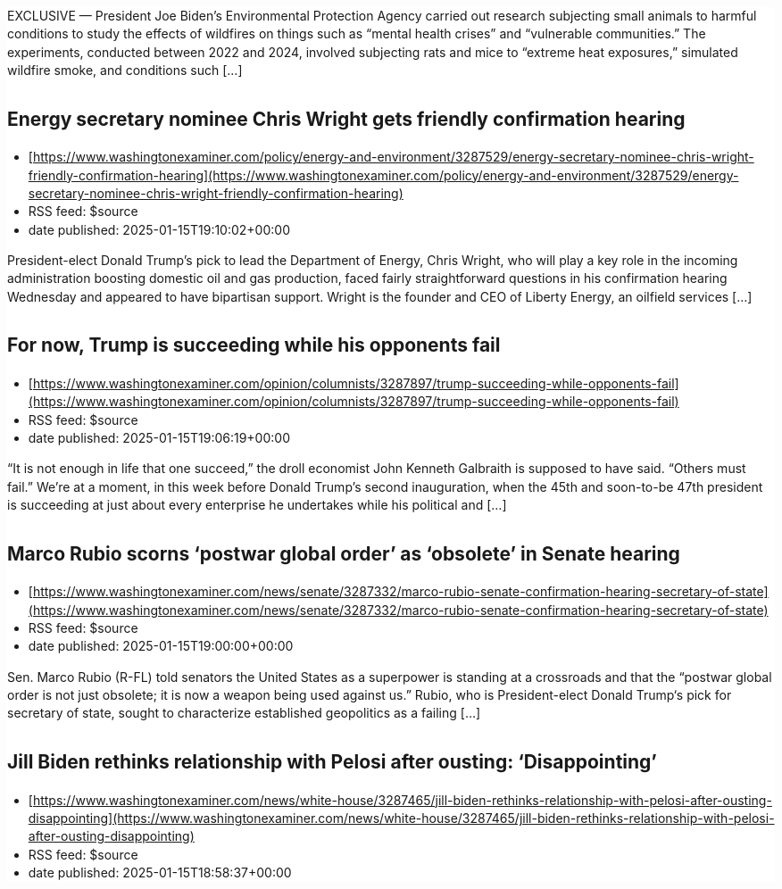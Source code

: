 EXCLUSIVE — President Joe Biden’s Environmental Protection Agency carried out research subjecting small animals to harmful conditions to study the effects of wildfires on things such as “mental health crises” and “vulnerable communities.” The experiments, conducted between 2022 and 2024, involved subjecting rats and mice to “extreme heat exposures,” simulated wildfire smoke, and conditions such [&#8230;]

## Energy secretary nominee Chris Wright gets friendly confirmation hearing
 - [https://www.washingtonexaminer.com/policy/energy-and-environment/3287529/energy-secretary-nominee-chris-wright-friendly-confirmation-hearing](https://www.washingtonexaminer.com/policy/energy-and-environment/3287529/energy-secretary-nominee-chris-wright-friendly-confirmation-hearing)
 - RSS feed: $source
 - date published: 2025-01-15T19:10:02+00:00

President-elect Donald Trump’s pick to lead the Department of Energy, Chris Wright, who will play a key role in the incoming administration boosting domestic oil and gas production, faced fairly straightforward questions in his confirmation hearing Wednesday and appeared to have bipartisan support. Wright is the founder and CEO of Liberty Energy, an oilfield services [&#8230;]

## For now, Trump is succeeding while his opponents fail
 - [https://www.washingtonexaminer.com/opinion/columnists/3287897/trump-succeeding-while-opponents-fail](https://www.washingtonexaminer.com/opinion/columnists/3287897/trump-succeeding-while-opponents-fail)
 - RSS feed: $source
 - date published: 2025-01-15T19:06:19+00:00

“It is not enough in life that one succeed,” the droll economist John Kenneth Galbraith is supposed to have said. “Others must fail.” We’re at a moment, in this week before Donald Trump’s second inauguration, when the 45th and soon-to-be 47th president is succeeding at just about every enterprise he undertakes while his political and [&#8230;]

## Marco Rubio scorns ‘postwar global order’ as ‘obsolete’ in Senate hearing
 - [https://www.washingtonexaminer.com/news/senate/3287332/marco-rubio-senate-confirmation-hearing-secretary-of-state](https://www.washingtonexaminer.com/news/senate/3287332/marco-rubio-senate-confirmation-hearing-secretary-of-state)
 - RSS feed: $source
 - date published: 2025-01-15T19:00:00+00:00

Sen. Marco Rubio (R-FL) told senators the United States as a superpower is standing at a crossroads and that the &#8220;postwar global order is not just obsolete; it is now a weapon being used against us.&#8221; Rubio, who is President-elect Donald Trump&#8216;s pick for secretary of state, sought to characterize established geopolitics as a failing [&#8230;]

## Jill Biden rethinks relationship with Pelosi after ousting: ‘Disappointing’
 - [https://www.washingtonexaminer.com/news/white-house/3287465/jill-biden-rethinks-relationship-with-pelosi-after-ousting-disappointing](https://www.washingtonexaminer.com/news/white-house/3287465/jill-biden-rethinks-relationship-with-pelosi-after-ousting-disappointing)
 - RSS feed: $source
 - date published: 2025-01-15T18:58:37+00:00
